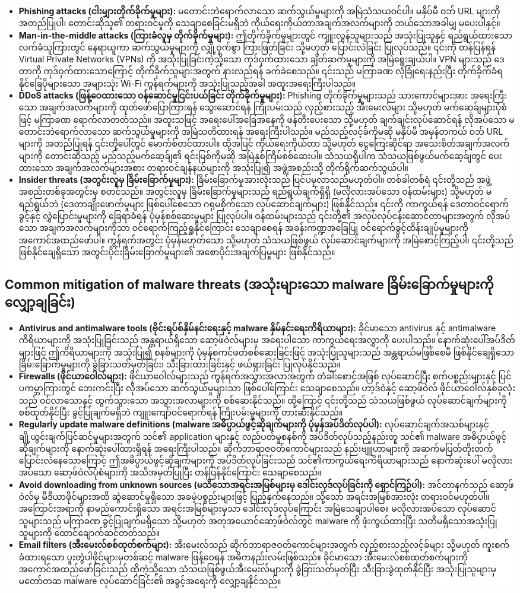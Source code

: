 - **Phishing attacks (ငါးမျှားတိုက်ခိုက်မှုများ):** မတောင်းဘဲရောက်လာသော ဆက်သွယ်မှုများကို အမြဲသံသယဝင်ပါ။ မနှိပ်မီ ဝဘ် URL များကို အတည်ပြုပါ၊ တောင်းဆိုသူ၏ တရားဝင်မှုကို သေချာစေခြင်းမရှိဘဲ ကိုယ်ရေးကိုယ်တာအချက်အလက်များကို ဘယ်သောအခါမျှ မပေးပါနှင့်။
- **Man-in-the-middle attacks (ကြားခံလူမှ တိုက်ခိုက်မှုများ):** ဤတိုက်ခိုက်မှုများတွင် ကျူးလွန်သူများသည် အသုံးပြုသူနှင့် ရည်ရွယ်ထားသော လက်ခံသူကြားတွင် နေရာယူကာ ဆက်သွယ်မှုများကို လျှို့ဝှက်စွာ ကြားဖြတ်ခြင်း သို့မဟုတ် ပြောင်းလဲခြင်း ပြုလုပ်သည်။ ၎င်းကို တန်ပြန်ရန် Virtual Private Networks (VPNs) ကို အသုံးပြုခြင်းကဲ့သို့သော ကုဒ်ဝှက်ထားသော ချိတ်ဆက်မှုများကို အမြဲရွေးချယ်ပါ။ VPN များသည် ဒေတာကို ကုဒ်ဝှက်ထားသောကြောင့် တိုက်ခိုက်သူများအတွက် နားလည်ရန် ခက်ခဲစေသည်။ ၎င်းသည် မကြာခဏ လုံခြုံရေးနည်းပြီး တိုက်ခိုက်ခံရနိုင်ခြေပိုများသော အများသုံး Wi-Fi ကွန်ရက်များကို အသုံးပြုသည့်အခါ အထူးအရေးကြီးပါသည်။
- **DDoS attacks (ဖြန့်ဝေထားသော ဝန်ဆောင်မှုငြင်းပယ်ခြင်း တိုက်ခိုက်မှုများ):** Phishing တိုက်ခိုက်မှုများသည် သားကောင်များအား အရေးကြီးသော အချက်အလက်များကို ထုတ်ဖော်ပြောကြားရန် သွေးဆောင်ရန် ကြိုးပမ်းသည့် လှည့်စားသည့် အီးမေးလ်များ သို့မဟုတ် မက်ဆေ့ခ်ျများပုံစံဖြင့် မကြာခဏ ရောက်လာတတ်သည်။ အထူးသဖြင့် အရေးပေါ်အခြေအနေကို ဖန်တီးပေးသော သို့မဟုတ် ချက်ချင်းလုပ်ဆောင်ရန် လိုအပ်သော မတောင်းဘဲရောက်လာသော ဆက်သွယ်မှုများကို အမြဲသတိထားရန် အရေးကြီးပါသည်။ မည်သည့်လင့်ခ်ကိုမဆို မနှိပ်မီ အမှန်တကယ် ဝဘ် URL များကို အတည်ပြုရန် ၎င်းတို့ပေါ်တွင် မောက်စ်တင်ထားပါ။ ထို့အပြင် ကိုယ်ရေးကိုယ်တာ သို့မဟုတ် ငွေကြေးဆိုင်ရာ အသေးစိတ်အချက်အလက်များကို တောင်းဆိုသည့် မည်သည့်မက်ဆေ့ခ်ျ၏ ရင်းမြစ်ကိုမဆို အမြဲနှစ်ကြိမ်စစ်ဆေးပါ။ သံသယရှိပါက သံသယဖြစ်ဖွယ်မက်ဆေ့ခ်ျတွင် ပေးထားသော အချက်အလက်များအစား တရားဝင်ချန်နယ်များကို အသုံးပြု၍ အဖွဲ့အစည်းသို့ တိုက်ရိုက်ဆက်သွယ်ပါ။
- **Insider threats (အတွင်းလူမှ ခြိမ်းခြောက်မှုများ):** ခြိမ်းခြောက်မှုအားလုံးသည် ပြင်ပမှလာသည်မဟုတ်ပါ။ တစ်ခါတစ်ရံ ၎င်းတို့သည် အဖွဲ့အစည်းတစ်ခုအတွင်းမှ စတင်သည်။ အတွင်းလူမှ ခြိမ်းခြောက်မှုများသည် ရည်ရွယ်ချက်ရှိရှိ (မလိုလားအပ်သော ဝန်ထမ်းများ) သို့မဟုတ် မရည်ရွယ်ဘဲ (ဒေတာချိုးဖောက်မှုများ ဖြစ်ပေါ်စေသော ဂရုမစိုက်သော လုပ်ဆောင်ချက်များ) ဖြစ်နိုင်သည်။ ၎င်းကို ကာကွယ်ရန် ဒေတာဝင်ရောက်ခွင့်နှင့် လွှဲပြောင်းမှုများကို ခြေရာခံရန် ပုံမှန်စစ်ဆေးမှုများ ပြုလုပ်ပါ။ ဝန်ထမ်းများသည် ၎င်းတို့၏ အလုပ်လုပ်ငန်းဆောင်တာများအတွက် လိုအပ်သော အချက်အလက်များကိုသာ ဝင်ရောက်ကြည့်ရှုနိုင်ကြောင်း သေချာစေရန် အခန်းကဏ္ဍအခြေပြု ဝင်ရောက်ခွင့်ထိန်းချုပ်မှုများကို အကောင်အထည်ဖော်ပါ။ ကွန်ရက်အတွင်း ပုံမှန်မဟုတ်သော သို့မဟုတ် သံသယဖြစ်ဖွယ် လုပ်ဆောင်ချက်များကို အမြဲစောင့်ကြည့်ပါ၊ ၎င်းတို့သည် ဖြစ်နိုင်ချေရှိသော အတွင်းပိုင်းခြိမ်းခြောက်မှုများ၏ အစောပိုင်းအချက်ပြမှုများ ဖြစ်နိုင်သည်။

## Common mitigation of malware threats (အသုံးများသော malware ခြိမ်းခြောက်မှုများကို လျှော့ချခြင်း)

- **Antivirus and antimalware tools (ဗိုင်းရပ်စ်နှိမ်နင်းရေးနှင့် malware နှိမ်နင်းရေးကိရိယာများ):** ခိုင်မာသော antivirus နှင့် antimalware ကိရိယာများကို အသုံးပြုခြင်းသည် အန္တရာယ်ရှိသော ဆော့ဖ်ဝဲလ်များမှ အရေးပါသော ကာကွယ်ရေးအလွှာကို ပေးပါသည်။ နောက်ဆုံးပေါ်အပ်ဒိတ်များဖြင့် ဤကိရိယာများကို အသုံးပြု၍ စနစ်များကို ပုံမှန်စကင်ဖတ်စစ်ဆေးခြင်းဖြင့် အသုံးပြုသူများသည် အန္တရာယ်မဖြစ်စေမီ ဖြစ်နိုင်ချေရှိသော ခြိမ်းခြောက်မှုများကို ခွဲခြားသတ်မှတ်ခြင်း၊ သီးခြားထားခြင်းနှင့် ဖယ်ရှားခြင်း ပြုလုပ်နိုင်သည်။
- **Firewalls (ဖိုင်ယာဝေါလ်များ):** ဖိုင်ယာဝေါလ်များသည် ကွန်ရက်အသွားအလာအတွက် တံခါးစောင့်အဖြစ် လုပ်ဆောင်ပြီး စက်ပစ္စည်းများနှင့် ပြင်ပကမ္ဘာကြားတွင် ဘေးကင်းပြီး လိုအပ်သော ဆက်သွယ်မှုများသာ ဖြစ်ပေါ်ကြောင်း သေချာစေသည်။ ဟာ့ဒ်ဝဲနှင့် ဆော့ဖ်ဝဲလ် ဖိုင်ယာဝေါလ်နှစ်ခုလုံးသည် ဝင်လာသောနှင့် ထွက်သွားသော အသွားအလာများကို စစ်ဆေးနိုင်သည်။ ထို့ကြောင့် ၎င်းတို့သည် သံသယဖြစ်ဖွယ် လုပ်ဆောင်ချက်များကို စစ်ထုတ်နိုင်ပြီး ခွင့်ပြုချက်မရှိဘဲ ကျူးကျော်ဝင်ရောက်ရန် ကြိုးပမ်းမှုများကို တားဆီးနိုင်သည်။
- **Regularly update malware definitions (malware အဓိပ္ပာယ်ဖွင့်ဆိုချက်များကို ပုံမှန်အပ်ဒိတ်လုပ်ပါ):** လုပ်ဆောင်ချက်အသစ်များနှင့် ချို့ယွင်းချက်ပြင်ဆင်မှုများအတွက် သင်၏ application များနှင့် လည်ပတ်မှုစနစ်ကို အပ်ဒိတ်လုပ်သည့်နည်းတူ သင်၏ malware အဓိပ္ပာယ်ဖွင့်ဆိုချက်များကို နောက်ဆုံးပေါ်ထားရှိရန် အရေးကြီးပါသည်။ ဆိုက်ဘာရာဇဝတ်ကောင်များသည် နည်းဗျူဟာများကို အဆက်မပြတ်တိုးတက်ပြောင်းလဲနေသောကြောင့် ဤအဓိပ္ပာယ်ဖွင့်ဆိုချက်များကို အပ်ဒိတ်လုပ်ခြင်းသည် သင်၏ကာကွယ်ရေးကိရိယာများသည် နောက်ဆုံးပေါ် မလိုလားအပ်သော ဆော့ဖ်ဝဲလ်ပုံစံများကို အသိအမှတ်ပြုပြီး တန်ပြန်နိုင်ကြောင်း သေချာစေသည်။
- **Avoid downloading from unknown sources (မသိသောအရင်းအမြစ်များမှ ဒေါင်းလုဒ်လုပ်ခြင်းကို ရှောင်ကြဉ်ပါ):** အင်တာနက်သည် ဆော့ဖ်ဝဲလ်မှ မီဒီယာဖိုင်များအထိ ဆွဲဆောင်မှုရှိသော အခမဲ့ပစ္စည်းများဖြင့် ပြည့်နှက်နေသည်။ သို့သော် အရင်းအမြစ်အားလုံး တရားဝင်မဟုတ်ပါ။ အကြောင်းအရာကို နာမည်ကောင်းရှိသော အရင်းအမြစ်များမှသာ ဒေါင်းလုဒ်လုပ်ကြောင်း အမြဲသေချာပါစေ။ မလိုလားအပ်သော လုပ်ဆောင်သူများသည် မကြာခဏ ခွင့်ပြုချက်မရှိသော သို့မဟုတ် အတုအယောင်ဆော့ဖ်ဝဲလ်တွင် malware ကို ဖုံးကွယ်ထားပြီး သတိမရှိသောအသုံးပြုသူများကို ထောင်ချောက်ဆင်တတ်သည်။
- **Email filters (အီးမေးလ်စစ်ထုတ်စက်များ):** အီးမေးလ်သည် ဆိုက်ဘာရာဇဝတ်ကောင်များအတွက် လှည့်စားသည့်လင့်ခ်များ သို့မဟုတ် ကူးစက်ခံထားရသော ပူးတွဲပါဖိုင်များမှတစ်ဆင့် malware ဖြန့်ဝေရန် အဓိကနည်းလမ်းဖြစ်သည်။ ခိုင်မာသော အီးမေးလ်စစ်ထုတ်စက်များကို အကောင်အထည်ဖော်ခြင်းသည် ထိုကဲ့သို့သော သံသယဖြစ်ဖွယ်အီးမေးလ်များကို ခွဲခြားသတ်မှတ်ပြီး သီးခြားခွဲထုတ်နိုင်ပြီး အသုံးပြုသူများမှ မတော်တဆ malware လုပ်ဆောင်ခြင်း၏ အခွင့်အရေးကို လျှော့ချနိုင်သည်။